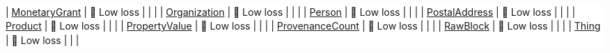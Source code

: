 | [MonetaryGrant](https://github.com/stencila/stencila/blob/main/docs/reference/schema/other/monetary_grant.md)             | 🔷 Low loss |          |                                                                                                                    |
| [Organization](https://github.com/stencila/stencila/blob/main/docs/reference/schema/other/organization.md)                | 🔷 Low loss |          |                                                                                                                    |
| [Person](https://github.com/stencila/stencila/blob/main/docs/reference/schema/other/person.md)                            | 🔷 Low loss |          |                                                                                                                    |
| [PostalAddress](https://github.com/stencila/stencila/blob/main/docs/reference/schema/other/postal_address.md)             | 🔷 Low loss |          |                                                                                                                    |
| [Product](https://github.com/stencila/stencila/blob/main/docs/reference/schema/other/product.md)                          | 🔷 Low loss |          |                                                                                                                    |
| [PropertyValue](https://github.com/stencila/stencila/blob/main/docs/reference/schema/other/property_value.md)             | 🔷 Low loss |          |                                                                                                                    |
| [ProvenanceCount](https://github.com/stencila/stencila/blob/main/docs/reference/schema/other/provenance_count.md)         | 🔷 Low loss |          |                                                                                                                    |
| [RawBlock](https://github.com/stencila/stencila/blob/main/docs/reference/schema/other/raw_block.md)                       | 🔷 Low loss |          |                                                                                                                    |
| [Thing](https://github.com/stencila/stencila/blob/main/docs/reference/schema/other/thing.md)                              | 🔷 Low loss |          |                                                                                                                    |




